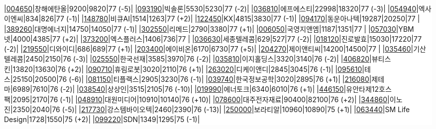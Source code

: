 |[004650](https://finance.daum.net/quotes/A004650)|창해에탄올|9200|9820|77 (-5)|
|[093190](https://finance.daum.net/quotes/A093190)|빅솔론|5530|5230|77 (-2)|
|[036810](https://finance.daum.net/quotes/A036810)|에프에스티|22998|18320|77 (-3)|
|[054940](https://finance.daum.net/quotes/A054940)|엑사이엔씨|834|826|77 (-1)|
|[148780](https://finance.daum.net/quotes/A148780)|비큐AI|1514|1263|77 (+2)|
|[122450](https://finance.daum.net/quotes/A122450)|KX|4815|3830|77 (-1)|
|[094170](https://finance.daum.net/quotes/A094170)|동운아나텍|19287|20250|77 |
|[389260](https://finance.daum.net/quotes/A389260)|대명에너지|14750|14050|77 (-1)|
|[302550](https://finance.daum.net/quotes/A302550)|리메드|2790|3380|77 (+1)|
|[006050](https://finance.daum.net/quotes/A006050)|국영지앤엠|1187|1351|77 |
|[057030](https://finance.daum.net/quotes/A057030)|YBM넷|4000|4385|77 (+2)|
|[373200](https://finance.daum.net/quotes/A373200)|엑스플러스|1406|736|77 |
|[036630](https://finance.daum.net/quotes/A036630)|세종텔레콤|629|527|77 (-2)|
|[018120](https://finance.daum.net/quotes/A018120)|진로발효|15030|17220|77 (-2)|
|[219550](https://finance.daum.net/quotes/A219550)|디와이디|686|689|77 (+1)|
|[203400](https://finance.daum.net/quotes/A203400)|에이비온|6170|6730|77 (+5)|
|[204270](https://finance.daum.net/quotes/A204270)|제이앤티씨|14200|14500|77 |
|[035460](https://finance.daum.net/quotes/A035460)|기산텔레콤|2450|2150|76 (-3)|
|[025550](https://finance.daum.net/quotes/A025550)|한국선재|3585|3970|76 (-2)|
|[035810](https://finance.daum.net/quotes/A035810)|이지홀딩스|3320|3140|76 (-2)|
|[406820](https://finance.daum.net/quotes/A406820)|뷰티스킨|13820|13630|76 (+2)|
|[090710](https://finance.daum.net/quotes/A090710)|휴림로봇|3020|2110|76 (+1)|
|[263020](https://finance.daum.net/quotes/A263020)|디케이앤디|2845|3045|76 (-1)|
|[095610](https://finance.daum.net/quotes/A095610)|테스|25150|20500|76 (-6)|
|[081150](https://finance.daum.net/quotes/A081150)|티플랙스|2905|3230|76 (-1)|
|[039740](https://finance.daum.net/quotes/A039740)|한국정보공학|3020|2895|76 (+1)|
|[216080](https://finance.daum.net/quotes/A216080)|제테마|6989|7610|76 (-2)|
|[038540](https://finance.daum.net/quotes/A038540)|상상인|3515|2105|76 (-10)|
|[019990](https://finance.daum.net/quotes/A019990)|에너토크|6340|6010|76 (+1)|
|[446150](https://finance.daum.net/quotes/A446150)|유안타제12호스팩|2095|2170|76 (-1)|
|[048910](https://finance.daum.net/quotes/A048910)|대원미디어|10910|10140|76 (+10)|
|[078600](https://finance.daum.net/quotes/A078600)|대주전자재료|90400|82100|76 (+2)|
|[344860](https://finance.daum.net/quotes/A344860)|이노진|2350|2040|76 (-5)|
|[217730](https://finance.daum.net/quotes/A217730)|강스템바이오텍|2460|2390|76 (-13)|
|[250000](https://finance.daum.net/quotes/A250000)|보라티알|10960|10890|75 (+1)|
|[063440](https://finance.daum.net/quotes/A063440)|SM Life Design|1728|1550|75 (+2)|
|[099220](https://finance.daum.net/quotes/A099220)|SDN|1349|1295|75 (-1)|